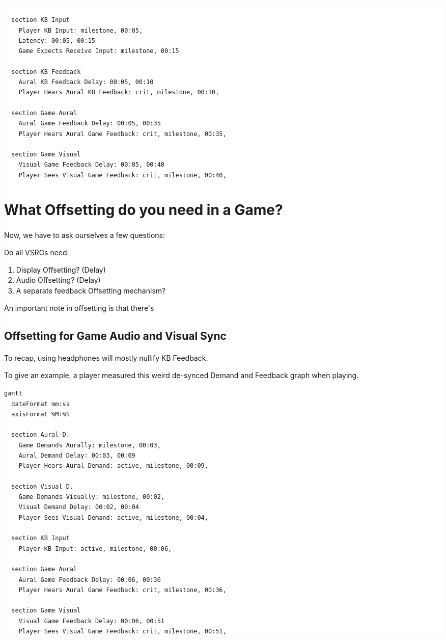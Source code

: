 ```mermaid

  section KB Input
    Player KB Input: milestone, 00:05,
    Latency: 00:05, 00:15
    Game Expects Receive Input: milestone, 00:15

  section KB Feedback
    Aural KB Feedback Delay: 00:05, 00:10
    Player Hears Aural KB Feedback: crit, milestone, 00:10,

  section Game Aural
    Aural Game Feedback Delay: 00:05, 00:35
    Player Hears Aural Game Feedback: crit, milestone, 00:35,

  section Game Visual
    Visual Game Feedback Delay: 00:05, 00:40
    Player Sees Visual Game Feedback: crit, milestone, 00:40,
```

# What Offsetting do you need in a Game?

Now, we have to ask ourselves a few questions:

Do all VSRGs need:

1. Display Offsetting? (Delay)
2. Audio Offsetting? (Delay)
3. A separate feedback Offsetting mechanism?

An important note in offsetting is that there's

## Offsetting for Game Audio and Visual Sync

To recap, using headphones will mostly nullify KB Feedback.

To give an example, a player measured this weird de-synced Demand and Feedback
graph when playing.

```mermaid
gantt
  dateFormat mm:ss
  axisFormat %M:%S

  section Aural D.
    Game Demands Aurally: milestone, 00:03,
    Aural Demand Delay: 00:03, 00:09
    Player Hears Aural Demand: active, milestone, 00:09,

  section Visual D.
    Game Demands Visually: milestone, 00:02,
    Visual Demand Delay: 00:02, 00:04
    Player Sees Visual Demand: active, milestone, 00:04,

  section KB Input
    Player KB Input: active, milestone, 00:06,

  section Game Aural
    Aural Game Feedback Delay: 00:06, 00:36
    Player Hears Aural Game Feedback: crit, milestone, 00:36,

  section Game Visual
    Visual Game Feedback Delay: 00:06, 00:51
    Player Sees Visual Game Feedback: crit, milestone, 00:51,
```
